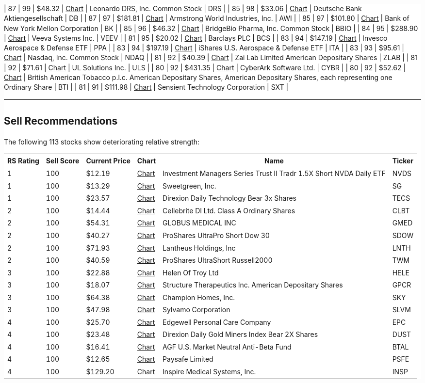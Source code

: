 | 87 | 99 | $48.32 | [Chart](https://www.tradingview.com/chart/?symbol=DRS) | Leonardo DRS, Inc. Common Stock | DRS |
| 85 | 98 | $33.06 | [Chart](https://www.tradingview.com/chart/?symbol=DB) | Deutsche Bank Aktiengesellschaft | DB |
| 87 | 97 | $181.81 | [Chart](https://www.tradingview.com/chart/?symbol=AWI) | Armstrong World Industries, Inc. | AWI |
| 85 | 97 | $101.80 | [Chart](https://www.tradingview.com/chart/?symbol=BK) | Bank of New York Mellon Corporation | BK |
| 85 | 96 | $46.32 | [Chart](https://www.tradingview.com/chart/?symbol=BBIO) | BridgeBio Pharma, Inc. Common Stock | BBIO |
| 84 | 95 | $288.90 | [Chart](https://www.tradingview.com/chart/?symbol=VEEV) | Veeva Systems Inc. | VEEV |
| 81 | 95 | $20.02 | [Chart](https://www.tradingview.com/chart/?symbol=BCS) | Barclays PLC | BCS |
| 83 | 94 | $147.19 | [Chart](https://www.tradingview.com/chart/?symbol=PPA) | Invesco Aerospace & Defense ETF | PPA |
| 83 | 94 | $197.19 | [Chart](https://www.tradingview.com/chart/?symbol=ITA) | iShares U.S. Aerospace & Defense ETF | ITA |
| 83 | 93 | $95.61 | [Chart](https://www.tradingview.com/chart/?symbol=NDAQ) | Nasdaq, Inc. Common Stock | NDAQ |
| 81 | 92 | $40.39 | [Chart](https://www.tradingview.com/chart/?symbol=ZLAB) | Zai Lab Limited American Depositary Shares | ZLAB |
| 81 | 92 | $71.61 | [Chart](https://www.tradingview.com/chart/?symbol=ULS) | UL Solutions Inc. | ULS |
| 80 | 92 | $431.35 | [Chart](https://www.tradingview.com/chart/?symbol=CYBR) | CyberArk Software Ltd. | CYBR |
| 80 | 92 | $52.62 | [Chart](https://www.tradingview.com/chart/?symbol=BTI) | British American Tobacco p.l.c. American Depositary Shares, American Depositary Shares, each representing one Ordinary Share | BTI |
| 81 | 91 | $111.98 | [Chart](https://www.tradingview.com/chart/?symbol=SXT) | Sensient Technology Corporation | SXT |

---


## **Sell Recommendations**

The following 113 stocks show deteriorating relative strength:

| RS Rating | Sell Score | Current Price | Chart | Name | Ticker |
|-----------|------------|---------------|-------|------|--------|
| 1 | 100 | $12.19 | [Chart](https://www.tradingview.com/chart/?symbol=NVDS) | Investment Managers Series Trust II Tradr 1.5X Short NVDA Daily ETF | NVDS |
| 1 | 100 | $13.29 | [Chart](https://www.tradingview.com/chart/?symbol=SG) | Sweetgreen, Inc. | SG |
| 1 | 100 | $23.57 | [Chart](https://www.tradingview.com/chart/?symbol=TECS) | Direxion Daily Technology Bear 3x Shares | TECS |
| 2 | 100 | $14.44 | [Chart](https://www.tradingview.com/chart/?symbol=CLBT) | Cellebrite DI Ltd. Class A Ordinary Shares | CLBT |
| 2 | 100 | $54.31 | [Chart](https://www.tradingview.com/chart/?symbol=GMED) | GLOBUS MEDICAL INC | GMED |
| 2 | 100 | $40.27 | [Chart](https://www.tradingview.com/chart/?symbol=SDOW) | ProShares UltraPro Short Dow 30 | SDOW |
| 2 | 100 | $71.93 | [Chart](https://www.tradingview.com/chart/?symbol=LNTH) | Lantheus Holdings, Inc | LNTH |
| 2 | 100 | $40.59 | [Chart](https://www.tradingview.com/chart/?symbol=TWM) | ProShares UltraShort Russell2000 | TWM |
| 3 | 100 | $22.88 | [Chart](https://www.tradingview.com/chart/?symbol=HELE) | Helen Of Troy Ltd | HELE |
| 3 | 100 | $18.07 | [Chart](https://www.tradingview.com/chart/?symbol=GPCR) | Structure Therapeutics Inc. American Depositary Shares | GPCR |
| 3 | 100 | $64.38 | [Chart](https://www.tradingview.com/chart/?symbol=SKY) | Champion Homes, Inc. | SKY |
| 3 | 100 | $47.98 | [Chart](https://www.tradingview.com/chart/?symbol=SLVM) | Sylvamo Corporation | SLVM |
| 4 | 100 | $25.70 | [Chart](https://www.tradingview.com/chart/?symbol=EPC) | Edgewell Personal Care Company | EPC |
| 4 | 100 | $23.48 | [Chart](https://www.tradingview.com/chart/?symbol=DUST) | Direxion Daily Gold Miners Index Bear 2X Shares | DUST |
| 4 | 100 | $16.41 | [Chart](https://www.tradingview.com/chart/?symbol=BTAL) | AGF U.S. Market Neutral Anti-Beta Fund | BTAL |
| 4 | 100 | $12.65 | [Chart](https://www.tradingview.com/chart/?symbol=PSFE) | Paysafe Limited | PSFE |
| 4 | 100 | $129.20 | [Chart](https://www.tradingview.com/chart/?symbol=INSP) | Inspire Medical Systems, Inc. | INSP |